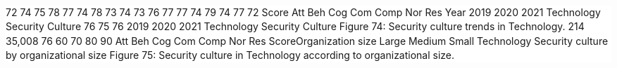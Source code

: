72
74
75
78
77
74
78
73
74
73
76
77
77
74
79
74
77
72
Score
Att
Beh
Cog
Com
Comp
Nor
Res
Year
2019
2020
2021
Technology
Security Culture
76
75
76
2019
2020
2021
Technology
Security Culture
Figure 74: Security culture 
trends in Technology.
214
35,008
76
60
70
80
90
Att
Beh
Cog
Com
Comp
Nor
Res
ScoreOrganization size
Large
Medium
Small
Technology
Security culture
by organizational size
Figure 75: Security culture in Technology according to organizational size.
